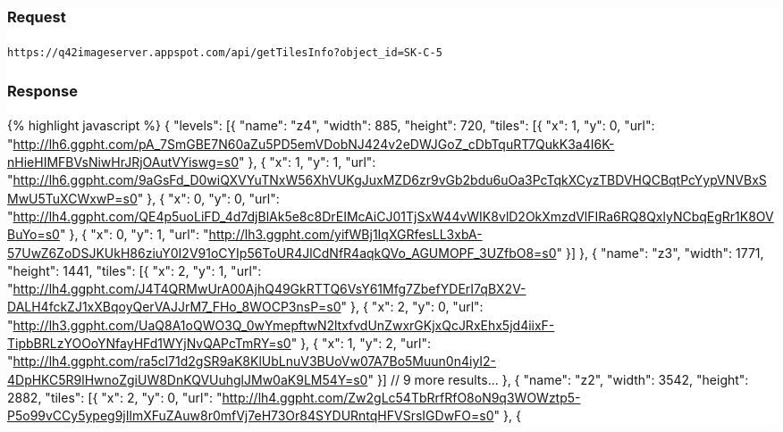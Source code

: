 ### Request
```
https://q42imageserver.appspot.com/api/getTilesInfo?object_id=SK-C-5
```

### Response
{% highlight javascript %}
{
  "levels": [{
    "name": "z4",
    "width": 885,
    "height": 720,
    "tiles": [{
      "x": 1,
      "y": 0,
      "url": "http://lh6.ggpht.com/pA_7SmGBE7N60aZu5PD5emVDobNJ424v2eDWJGoZ_cDbTquRT7QukK3a4I6K-nHieHIMFBVsNiwHrJRjOAutVYiswg=s0"
    }, {
      "x": 1,
      "y": 1,
      "url": "http://lh6.ggpht.com/9aGsFd_D0wiQXVYuTNxW56XhVUKgJuxMZD6zr9vGb2bdu6uOa3PcTqkXCyzTBDVHQCBqtPcYypVNVBxSMwU5TuXCWxwP=s0"
    }, {
      "x": 0,
      "y": 0,
      "url": "http://lh4.ggpht.com/QE4p5uoLiFD_4d7djBlAk5e8c8DrEIMcAiCJ01TjSxW44vWIK8vlD2OkXmzdVlFIRa6RQ8QxlyNCbqEgRr1K8OVBuYo=s0"
    }, {
      "x": 0,
      "y": 1,
      "url": "http://lh3.ggpht.com/yifWBj1IqXGRfesLL3xbA-57UwZ6ZoDSJKUkH86ziuY0I2V91oCYIp56ToUR4JlCdNfR4aqkQVo_AGUMOPF_3UZfbO8=s0"
    }]
  }, {
    "name": "z3",
    "width": 1771,
    "height": 1441,
    "tiles": [{
      "x": 2,
      "y": 1,
      "url": "http://lh4.ggpht.com/J4T4QRMwUrA00AjhQ49GkRTTQ6VsY61Mfg7ZbefYDErI7qBX2V-DALH4fckZJ1xXBqoyQerVAJJrM7_FHo_8WOCP3nsP=s0"
    }, {
      "x": 2,
      "y": 0,
      "url": "http://lh3.ggpht.com/UaQ8A1oQWO3Q_0wYmepftwN2ltxfvdUnZwxrGKjxQcJRxEhx5jd4iixF-TipbBRLzYOOoYNfayHFd1WYjNvQAPcTmRY=s0"
    }, {
      "x": 1,
      "y": 2,
      "url": "http://lh4.ggpht.com/ra5cl71d2gSR9aK8KlUbLnuV3BUoVw07A7Bo5Muun0n4iyI2-4DpHKC5R9lHwnoZgiUW8DnKQVUuhglJMw0aK9LM54Y=s0"
    }] // 9 more results...
  }, {
    "name": "z2",
    "width": 3542,
    "height": 2882,
    "tiles": [{
      "x": 2,
      "y": 0,
      "url": "http://lh4.ggpht.com/Zw2gLc54TbRrfRfO8oN9q3WOWztp5-P5o99vCCy5ypeg9jIlmXFuZAuw8r0mfVj7eH73Or84SYDURntqHFVSrsIGDwFO=s0"
    }, {